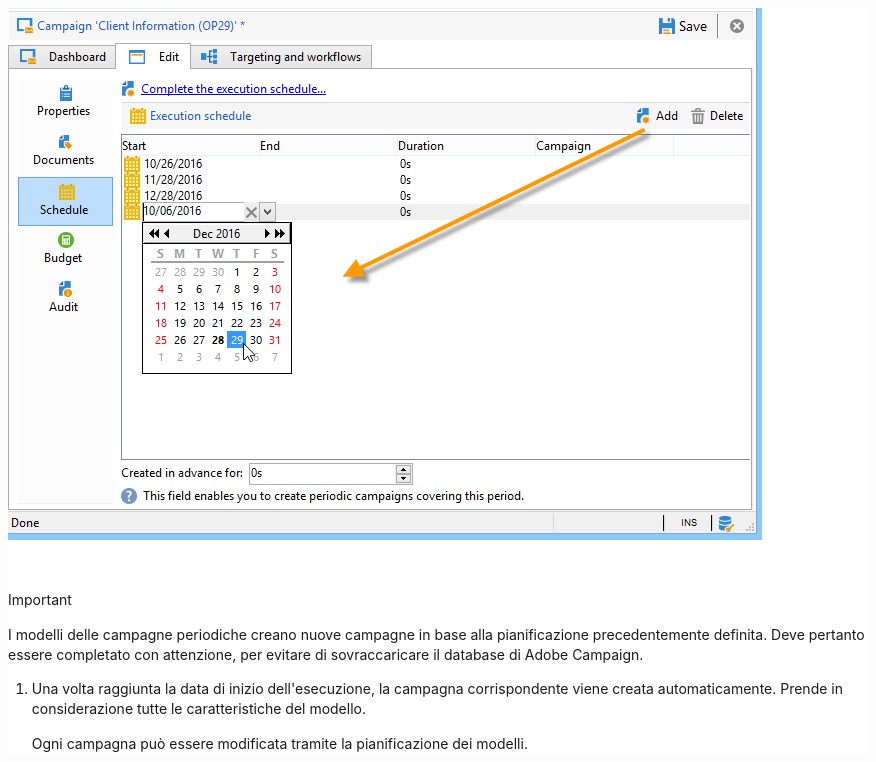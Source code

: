    ![](assets/s_ncs_user_op_template_period_planning_add.png)

   >[!IMPORTANT]
   >
   >I modelli delle campagne periodiche creano nuove campagne in base alla pianificazione precedentemente definita. Deve pertanto essere completato con attenzione, per evitare di sovraccaricare il database di Adobe Campaign.

1. Una volta raggiunta la data di inizio dell&#39;esecuzione, la campagna corrispondente viene creata automaticamente. Prende in considerazione tutte le caratteristiche del modello.

   Ogni campagna può essere modificata tramite la pianificazione dei modelli.
